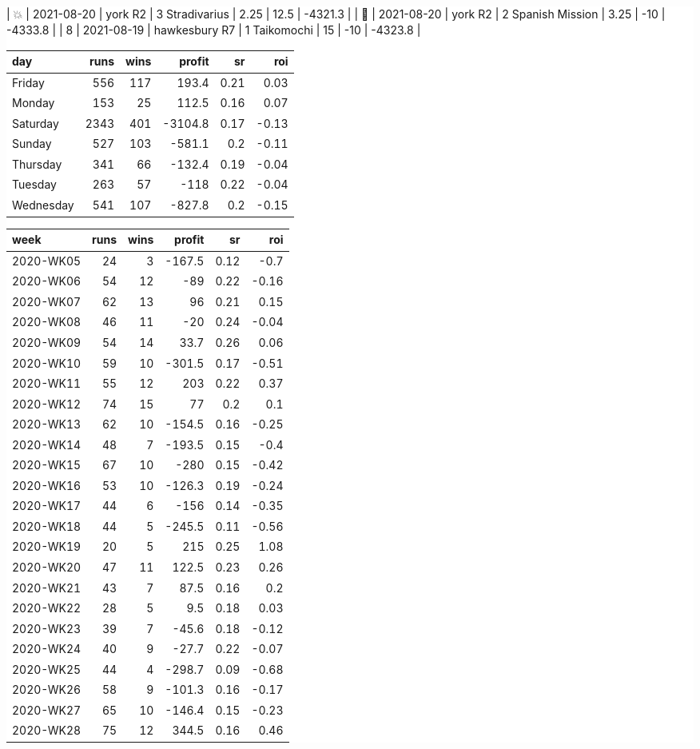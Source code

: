 | :boom:            | 2021-08-20 | york R2                | 3 Stradivarius       |   2.25 |     12.5 |  -4321.3 |
| :2nd_place_medal: | 2021-08-20 | york R2                | 2 Spanish Mission    |   3.25 |    -10   |  -4333.8 |
| 8                 | 2021-08-19 | hawkesbury R7          | 1 Taikomochi         |  15    |    -10   |  -4323.8 |

| day       |   runs |   wins |   profit |   sr |   roi |
|:----------|-------:|-------:|---------:|-----:|------:|
| Friday    |    556 |    117 |    193.4 | 0.21 |  0.03 |
| Monday    |    153 |     25 |    112.5 | 0.16 |  0.07 |
| Saturday  |   2343 |    401 |  -3104.8 | 0.17 | -0.13 |
| Sunday    |    527 |    103 |   -581.1 | 0.2  | -0.11 |
| Thursday  |    341 |     66 |   -132.4 | 0.19 | -0.04 |
| Tuesday   |    263 |     57 |   -118   | 0.22 | -0.04 |
| Wednesday |    541 |    107 |   -827.8 | 0.2  | -0.15 |

| week      |   runs |   wins |   profit |   sr |   roi |
|:----------|-------:|-------:|---------:|-----:|------:|
| 2020-WK05 |     24 |      3 |   -167.5 | 0.12 | -0.7  |
| 2020-WK06 |     54 |     12 |    -89   | 0.22 | -0.16 |
| 2020-WK07 |     62 |     13 |     96   | 0.21 |  0.15 |
| 2020-WK08 |     46 |     11 |    -20   | 0.24 | -0.04 |
| 2020-WK09 |     54 |     14 |     33.7 | 0.26 |  0.06 |
| 2020-WK10 |     59 |     10 |   -301.5 | 0.17 | -0.51 |
| 2020-WK11 |     55 |     12 |    203   | 0.22 |  0.37 |
| 2020-WK12 |     74 |     15 |     77   | 0.2  |  0.1  |
| 2020-WK13 |     62 |     10 |   -154.5 | 0.16 | -0.25 |
| 2020-WK14 |     48 |      7 |   -193.5 | 0.15 | -0.4  |
| 2020-WK15 |     67 |     10 |   -280   | 0.15 | -0.42 |
| 2020-WK16 |     53 |     10 |   -126.3 | 0.19 | -0.24 |
| 2020-WK17 |     44 |      6 |   -156   | 0.14 | -0.35 |
| 2020-WK18 |     44 |      5 |   -245.5 | 0.11 | -0.56 |
| 2020-WK19 |     20 |      5 |    215   | 0.25 |  1.08 |
| 2020-WK20 |     47 |     11 |    122.5 | 0.23 |  0.26 |
| 2020-WK21 |     43 |      7 |     87.5 | 0.16 |  0.2  |
| 2020-WK22 |     28 |      5 |      9.5 | 0.18 |  0.03 |
| 2020-WK23 |     39 |      7 |    -45.6 | 0.18 | -0.12 |
| 2020-WK24 |     40 |      9 |    -27.7 | 0.22 | -0.07 |
| 2020-WK25 |     44 |      4 |   -298.7 | 0.09 | -0.68 |
| 2020-WK26 |     58 |      9 |   -101.3 | 0.16 | -0.17 |
| 2020-WK27 |     65 |     10 |   -146.4 | 0.15 | -0.23 |
| 2020-WK28 |     75 |     12 |    344.5 | 0.16 |  0.46 |